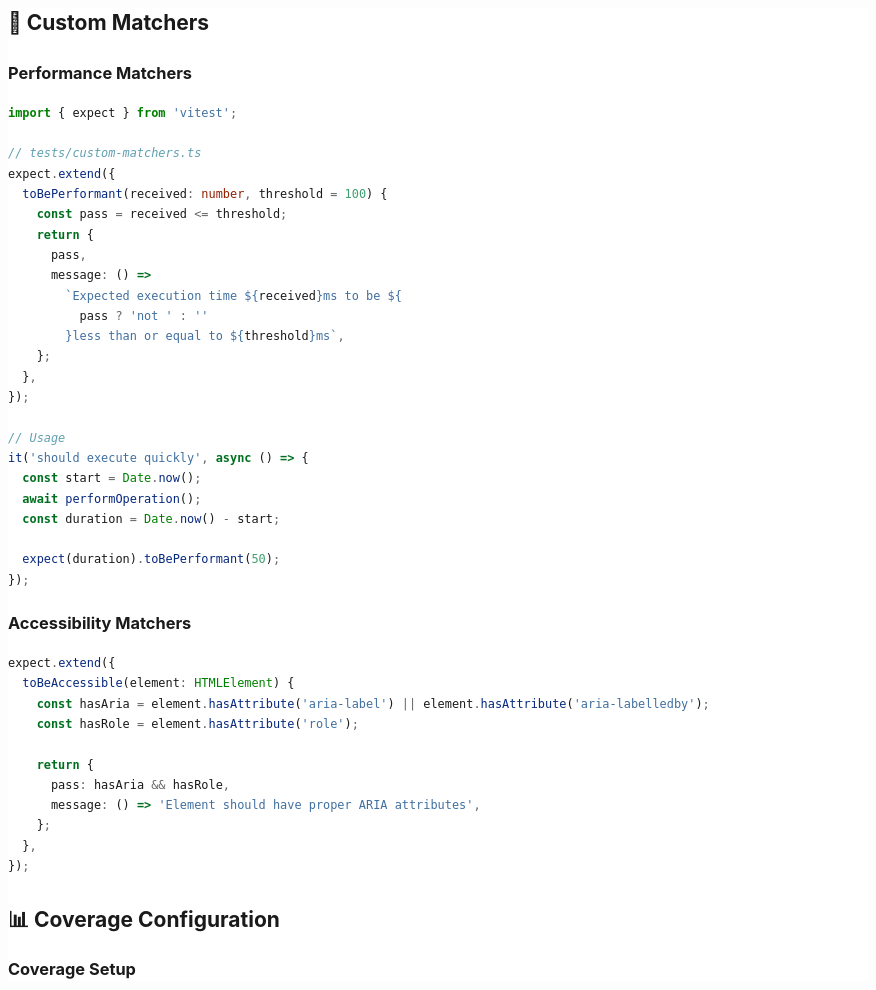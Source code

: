 ## 🎯 Custom Matchers

### Performance Matchers

```typescript
import { expect } from 'vitest';

// tests/custom-matchers.ts
expect.extend({
  toBePerformant(received: number, threshold = 100) {
    const pass = received <= threshold;
    return {
      pass,
      message: () =>
        `Expected execution time ${received}ms to be ${
          pass ? 'not ' : ''
        }less than or equal to ${threshold}ms`,
    };
  },
});

// Usage
it('should execute quickly', async () => {
  const start = Date.now();
  await performOperation();
  const duration = Date.now() - start;

  expect(duration).toBePerformant(50);
});
```

### Accessibility Matchers

```typescript
expect.extend({
  toBeAccessible(element: HTMLElement) {
    const hasAria = element.hasAttribute('aria-label') || element.hasAttribute('aria-labelledby');
    const hasRole = element.hasAttribute('role');

    return {
      pass: hasAria && hasRole,
      message: () => 'Element should have proper ARIA attributes',
    };
  },
});
```

## 📊 Coverage Configuration

### Coverage Setup
